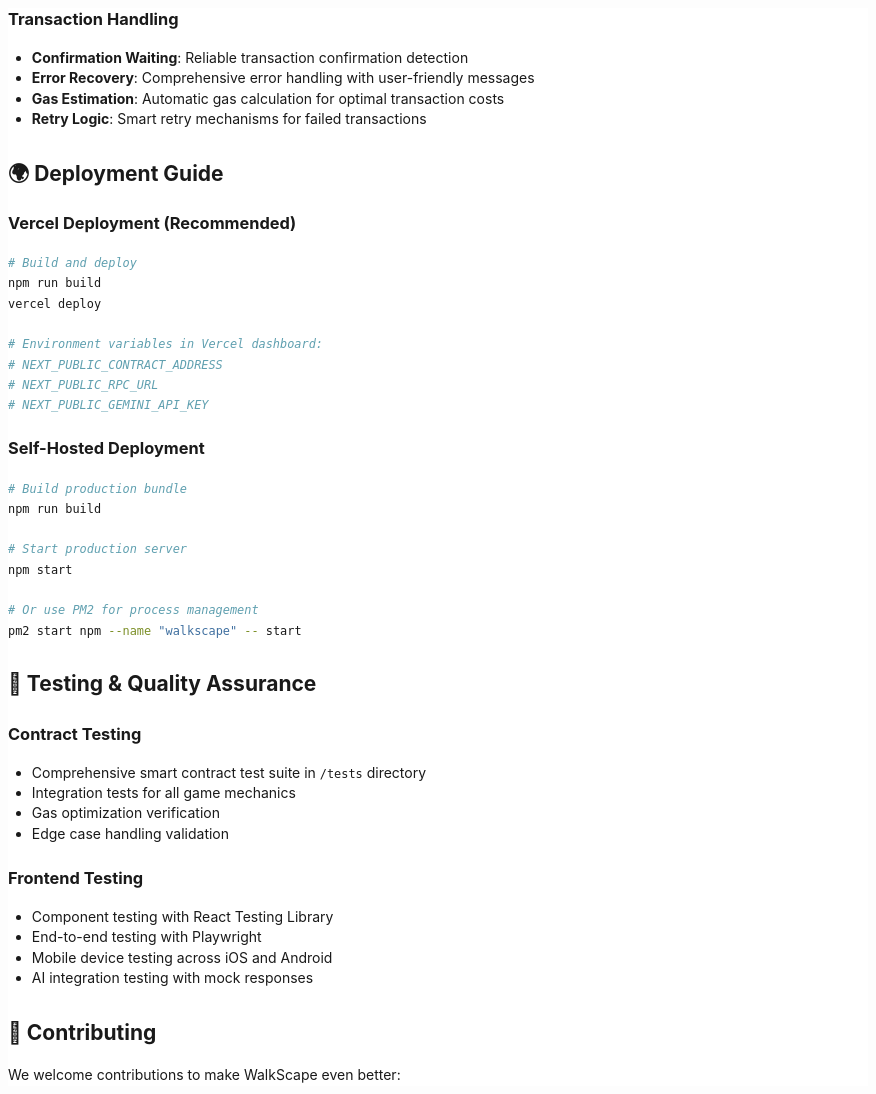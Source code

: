 ### Transaction Handling
- **Confirmation Waiting**: Reliable transaction confirmation detection
- **Error Recovery**: Comprehensive error handling with user-friendly messages
- **Gas Estimation**: Automatic gas calculation for optimal transaction costs
- **Retry Logic**: Smart retry mechanisms for failed transactions

## 🌍 Deployment Guide

### Vercel Deployment (Recommended)
```bash
# Build and deploy
npm run build
vercel deploy

# Environment variables in Vercel dashboard:
# NEXT_PUBLIC_CONTRACT_ADDRESS
# NEXT_PUBLIC_RPC_URL  
# NEXT_PUBLIC_GEMINI_API_KEY
```

### Self-Hosted Deployment
```bash
# Build production bundle
npm run build

# Start production server
npm start

# Or use PM2 for process management
pm2 start npm --name "walkscape" -- start
```

## 🧪 Testing & Quality Assurance

### Contract Testing
- Comprehensive smart contract test suite in `/tests` directory
- Integration tests for all game mechanics
- Gas optimization verification
- Edge case handling validation

### Frontend Testing
- Component testing with React Testing Library
- End-to-end testing with Playwright
- Mobile device testing across iOS and Android
- AI integration testing with mock responses

## 🤝 Contributing

We welcome contributions to make WalkScape even better:

